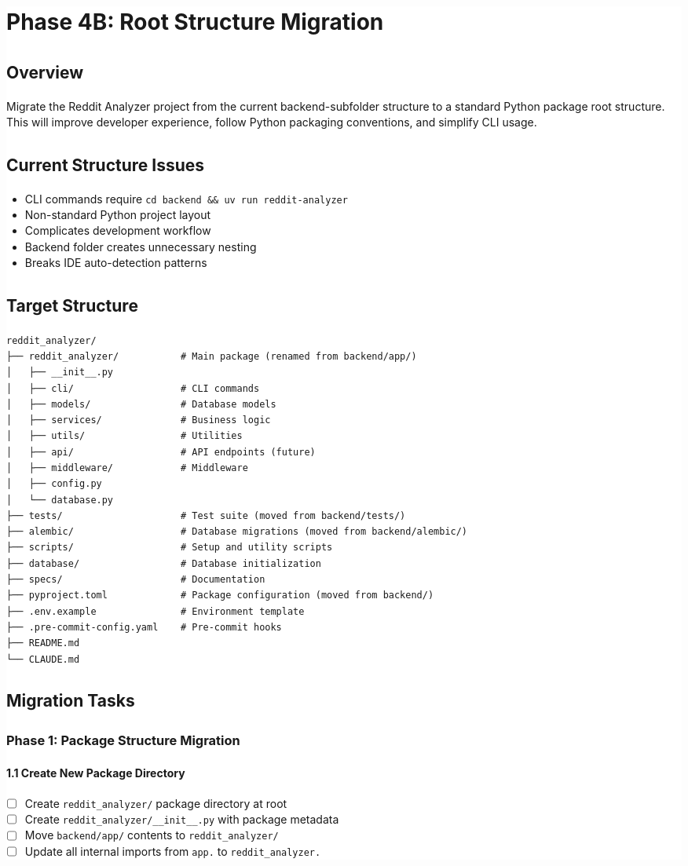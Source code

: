 # Phase 4B: Root Structure Migration

## Overview

Migrate the Reddit Analyzer project from the current backend-subfolder structure to a standard Python package root structure. This will improve developer experience, follow Python packaging conventions, and simplify CLI usage.

## Current Structure Issues

- CLI commands require `cd backend && uv run reddit-analyzer`
- Non-standard Python project layout
- Complicates development workflow
- Backend folder creates unnecessary nesting
- Breaks IDE auto-detection patterns

## Target Structure

```
reddit_analyzer/
├── reddit_analyzer/           # Main package (renamed from backend/app/)
│   ├── __init__.py
│   ├── cli/                   # CLI commands
│   ├── models/                # Database models  
│   ├── services/              # Business logic
│   ├── utils/                 # Utilities
│   ├── api/                   # API endpoints (future)
│   ├── middleware/            # Middleware
│   ├── config.py
│   └── database.py
├── tests/                     # Test suite (moved from backend/tests/)
├── alembic/                   # Database migrations (moved from backend/alembic/)
├── scripts/                   # Setup and utility scripts
├── database/                  # Database initialization
├── specs/                     # Documentation
├── pyproject.toml             # Package configuration (moved from backend/)
├── .env.example               # Environment template
├── .pre-commit-config.yaml    # Pre-commit hooks
├── README.md
└── CLAUDE.md
```

## Migration Tasks

### Phase 1: Package Structure Migration

#### 1.1 Create New Package Directory
- [ ] Create `reddit_analyzer/` package directory at root
- [ ] Create `reddit_analyzer/__init__.py` with package metadata
- [ ] Move `backend/app/` contents to `reddit_analyzer/`
- [ ] Update all internal imports from `app.` to `reddit_analyzer.`
